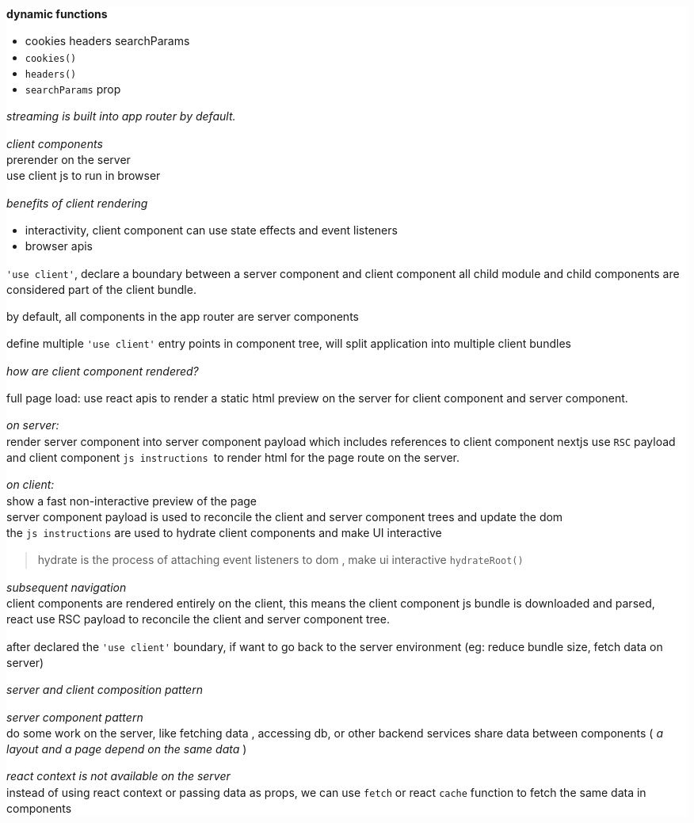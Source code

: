 **dynamic functions**
- cookies headers searchParams
- `cookies()`
- `headers()`
- `searchParams` prop

*streaming is built into app router by default.*  


*client components*  
prerender on the server  
use client js to run in browser  


*benefits of client rendering*  
- interactivity, client component can use state effects and event listeners  
- browser apis  

`'use client'`, declare a boundary between a server component and client component
all child module and child components are considered part of the client bundle.

by default, all components in the app router are server components

define multiple `'use client'` entry points in component tree, will split application into multiple client bundles

*how are client component rendered?*  

full page load: use react apis to render a static html preview on the server for client component and server component.

*on server:*  
render server component into server component payload which includes references to client component
nextjs use `RSC` payload and client component `js instructions `to render html for the page route on the server.

*on client:*  
show a fast non-interactive preview of the page  
server component payload is used to reconcile the client and server component trees and update the dom  
the `js instructions` are used to hydrate client components and make UI interactive


> hydrate is the process of attaching event listeners to dom , make ui interactive  `hydrateRoot()`

*subsequent navigation*  
client components are rendered entirely on the client, this means the client component js bundle is downloaded and parsed,  
react use RSC payload to reconcile the client and server component tree.

after declared the `'use client'` boundary, if want to go back to the server environment (eg: reduce bundle size, fetch data on server)

*server and client composition pattern*  

*server component pattern*  
do some work on the server, like fetching data , accessing db, or other backend services
share data between components ( *a layout and a page depend on the same data* )

*react context is not available on the server*   
instead of using react context or passing data as props, we can use `fetch` or react `cache` function to fetch the same data in components
